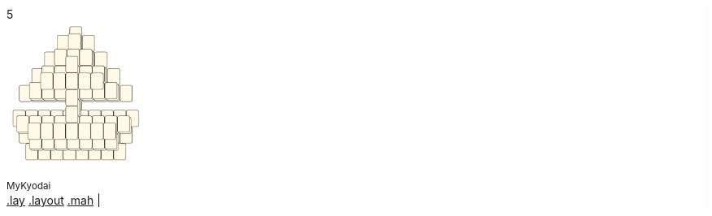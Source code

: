 5<br><img src="./mykyodai_5.svg" height="180" width="175"><br> <sub>MyKyodai</sub> <br>[.lay](./mykyodai_5.lay)  [.layout](./mykyodai_5.layout)  [.mah](./mykyodai_5.mah) |